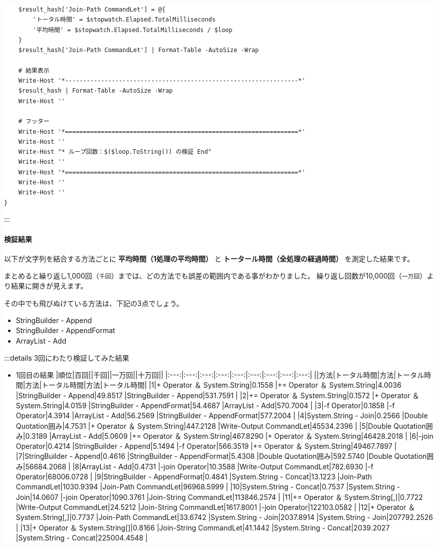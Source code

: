 ```powershell:検証に使用したコード
    $result_hash['Join-Path CommandLet'] = @{
        'トータル時間' = $stopwatch.Elapsed.TotalMilliseconds
        '平均時間' = $stopwatch.Elapsed.TotalMilliseconds / $loop
    }
    $result_hash['Join-Path CommandLet'] | Format-Table -AutoSize -Wrap

    # 結果表示
    Write-Host '*-----------------------------------------------------------------*'
    $result_hash | Format-Table -AutoSize -Wrap
    Write-Host ''

    # フッター
    Write-Host '*=================================================================*'
    Write-Host ''
    Write-Host "* ループ回数：$($loop.ToString()) の検証 End"
    Write-Host ''
    Write-Host '*=================================================================*'
    Write-Host ''
    Write-Host ''
}
```

:::

#### 検証結果

以下が文字列を結合する方法ごとに **平均時間（1処理の平均時間）** と **トータール時間（全処理の経過時間）** を測定した結果です。

まとめると繰り返し1,000回（`千回`）までは、どの方法でも誤差の範囲内である事がわかりました。
繰り返し回数が10,000回（`一万回`）より結果に開きが見えます。

その中でも飛びぬけている方法は、下記の3点でしょう。

- StringBuilder - Append
- StringBuilder - AppendFormat
- ArrayList - Add

:::details 3回にわたり検証してみた結果

- 1回目の結果
    |順位|百回||千回||一万回||十万回||
    |:---:|:---:|:---:|:---:|:---:|:---:|:---:|:---:|:---:|
    ||方法|トータル時間|方法|トータル時間|方法|トータル時間|方法|トータル時間|
    |1|+ Operator ＆ System.String|0.1558 |+= Operator ＆ System.String|4.0036 |StringBuilder - Append|49.8517 |StringBuilder - Append|531.7591 |
    |2|+= Operator ＆ System.String|0.1572 |+ Operator ＆ System.String|4.0159 |StringBuilder - AppendFormat|54.4687 |ArrayList - Add|570.7004 |
    |3|-f Operator|0.1858 |-f Operator|4.3914 |ArrayList - Add|56.2569 |StringBuilder - AppendFormat|577.2004 |
    |4|System.String - Join|0.2566 |Double Quotation囲み|4.7531 |+ Operator ＆ System.String|447.2128 |Write-Output CommandLet|45534.2396 |
    |5|Double Quotation囲み|0.3189 |ArrayList - Add|5.0609 |+= Operator ＆ System.String|467.8290 |+ Operator ＆ System.String|46428.2018 |
    |6|-join Operator|0.4214 |StringBuilder - Append|5.1494 |-f Operator|566.3519 |+= Operator ＆ System.String|49467.7897 |
    |7|StringBuilder - Append|0.4616 |StringBuilder - AppendFormat|5.4308 |Double Quotation囲み|592.5740 |Double Quotation囲み|56684.2068 |
    |8|ArrayList - Add|0.4731 |-join Operator|10.3588 |Write-Output CommandLet|782.6930 |-f Operator|68006.0728 |
    |9|StringBuilder - AppendFormat|0.4841 |System.String - Concat|13.1223 |Join-Path CommandLet|1030.9394 |Join-Path CommandLet|96968.5999 |
    |10|System.String - Concat|0.7537 |System.String - Join|14.0607 |-join Operator|1090.3761 |Join-String CommandLet|113846.2574 |
    |11|+= Operator ＆ System.String[,]|0.7722 |Write-Output CommandLet|24.5212 |Join-String CommandLet|1617.8001 |-join Operator|122103.0582 |
    |12|+ Operator ＆ System.String[,]|0.7737 |Join-Path CommandLet|33.6742 |System.String - Join|2037.8914 |System.String - Join|207792.2526 |
    |13|+ Operator ＆ System.String[]|0.8166 |Join-String CommandLet|41.1442 |System.String - Concat|2039.2027 |System.String - Concat|225004.4548 |